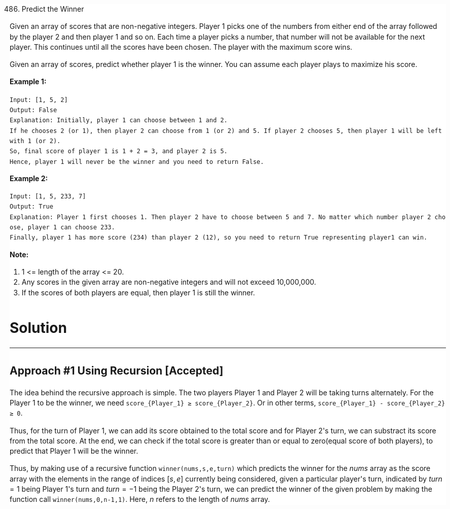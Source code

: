 486. Predict the Winner

Given an array of scores that are non-negative integers. Player 1 picks one of the numbers from either end of the array followed by the player 2 and then player 1 and so on. Each time a player picks a number, that number will not be available for the next player. This continues until all the scores have been chosen. The player with the maximum score wins.

Given an array of scores, predict whether player 1 is the winner. You can assume each player plays to maximize his score.

**Example 1:**
```
Input: [1, 5, 2]
Output: False
Explanation: Initially, player 1 can choose between 1 and 2. 
If he chooses 2 (or 1), then player 2 can choose from 1 (or 2) and 5. If player 2 chooses 5, then player 1 will be left with 1 (or 2). 
So, final score of player 1 is 1 + 2 = 3, and player 2 is 5. 
Hence, player 1 will never be the winner and you need to return False.
```

**Example 2:**
```
Input: [1, 5, 233, 7]
Output: True
Explanation: Player 1 first chooses 1. Then player 2 have to choose between 5 and 7. No matter which number player 2 choose, player 1 can choose 233.
Finally, player 1 has more score (234) than player 2 (12), so you need to return True representing player1 can win.
```

**Note:**

1. 1 <= length of the array <= 20.
1. Any scores in the given array are non-negative integers and will not exceed 10,000,000.
1. If the scores of both players are equal, then player 1 is still the winner.

# Solution
---
## Approach #1 Using Recursion [Accepted]
The idea behind the recursive approach is simple. The two players Player 1 and Player 2 will be taking turns alternately. For the Player 1 to be the winner, we need `score_{Player_1} ≥ score_{Player_2}`. Or in other terms, `score_{Player_1} - score_{Player_2} ≥ 0`.

Thus, for the turn of Player 1, we can add its score obtained to the total score and for Player 2's turn, we can substract its score from the total score. At the end, we can check if the total score is greater than or equal to zero(equal score of both players), to predict that Player 1 will be the winner.

Thus, by making use of a recursive function `winner(nums,s,e,turn)` which predicts the winner for the $nums$ array as the score array with the elements in the range of indices $[s,e]$ currently being considered, given a particular player's turn, indicated by $turn=1$ being Player 1's turn and $turn=-1$ being the Player 2's turn, we can predict the winner of the given problem by making the function call `winner(nums,0,n-1,1)`. Here, $n$ refers to the length of $nums$ array.

